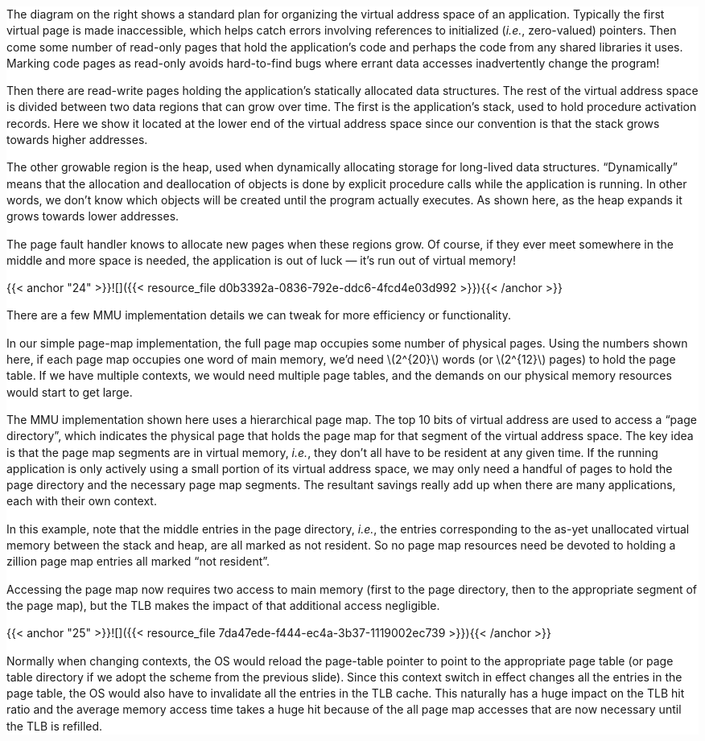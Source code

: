 The diagram on the right shows a standard plan for organizing the virtual address space of an application. Typically the first virtual page is made inaccessible, which helps catch errors involving references to initialized (_i.e._, zero-valued) pointers. Then come some number of read-only pages that hold the application’s code and perhaps the code from any shared libraries it uses. Marking code pages as read-only avoids hard-to-find bugs where errant data accesses inadvertently change the program!

Then there are read-write pages holding the application’s statically allocated data structures. The rest of the virtual address space is divided between two data regions that can grow over time. The first is the application’s stack, used to hold procedure activation records. Here we show it located at the lower end of the virtual address space since our convention is that the stack grows towards higher addresses.

The other growable region is the heap, used when dynamically allocating storage for long-lived data structures. “Dynamically” means that the allocation and deallocation of objects is done by explicit procedure calls while the application is running. In other words, we don’t know which objects will be created until the program actually executes. As shown here, as the heap expands it grows towards lower addresses.

The page fault handler knows to allocate new pages when these regions grow. Of course, if they ever meet somewhere in the middle and more space is needed, the application is out of luck — it’s run out of virtual memory!

{{< anchor "24" >}}![]({{< resource_file d0b3392a-0836-792e-ddc6-4fcd4e03d992 >}}){{< /anchor >}}

There are a few MMU implementation details we can tweak for more efficiency or functionality.

In our simple page-map implementation, the full page map occupies some number of physical pages. Using the numbers shown here, if each page map occupies one word of main memory, we’d need \\(2^{20}\\) words (or \\(2^{12}\\) pages) to hold the page table. If we have multiple contexts, we would need multiple page tables, and the demands on our physical memory resources would start to get large.

The MMU implementation shown here uses a hierarchical page map. The top 10 bits of virtual address are used to access a “page directory”, which indicates the physical page that holds the page map for that segment of the virtual address space. The key idea is that the page map segments are in virtual memory, _i.e._, they don’t all have to be resident at any given time. If the running application is only actively using a small portion of its virtual address space, we may only need a handful of pages to hold the page directory and the necessary page map segments. The resultant savings really add up when there are many applications, each with their own context.

In this example, note that the middle entries in the page directory, _i.e._, the entries corresponding to the as-yet unallocated virtual memory between the stack and heap, are all marked as not resident. So no page map resources need be devoted to holding a zillion page map entries all marked “not resident”.

Accessing the page map now requires two access to main memory (first to the page directory, then to the appropriate segment of the page map), but the TLB makes the impact of that additional access negligible.

{{< anchor "25" >}}![]({{< resource_file 7da47ede-f444-ec4a-3b37-1119002ec739 >}}){{< /anchor >}}

Normally when changing contexts, the OS would reload the page-table pointer to point to the appropriate page table (or page table directory if we adopt the scheme from the previous slide). Since this context switch in effect changes all the entries in the page table, the OS would also have to invalidate all the entries in the TLB cache. This naturally has a huge impact on the TLB hit ratio and the average memory access time takes a huge hit because of the all page map accesses that are now necessary until the TLB is refilled.

